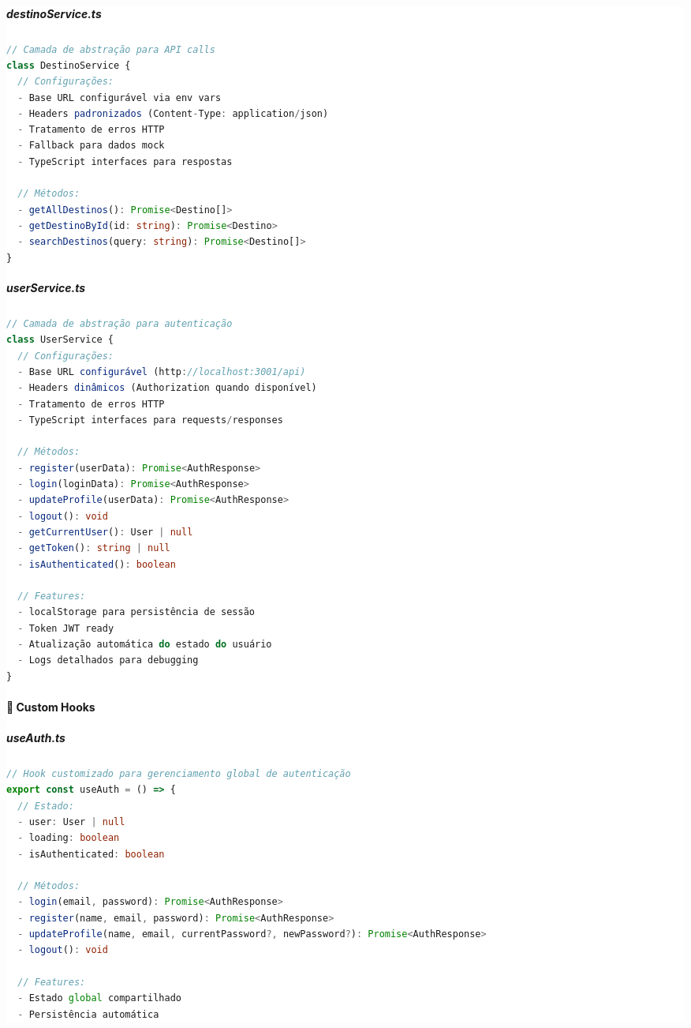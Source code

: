 ##### destinoService.ts
```typescript
// Camada de abstração para API calls
class DestinoService {
  // Configurações:
  - Base URL configurável via env vars
  - Headers padronizados (Content-Type: application/json)
  - Tratamento de erros HTTP
  - Fallback para dados mock
  - TypeScript interfaces para respostas

  // Métodos:
  - getAllDestinos(): Promise<Destino[]>
  - getDestinoById(id: string): Promise<Destino>
  - searchDestinos(query: string): Promise<Destino[]>
}
```

##### userService.ts
```typescript
// Camada de abstração para autenticação
class UserService {
  // Configurações:
  - Base URL configurável (http://localhost:3001/api)
  - Headers dinâmicos (Authorization quando disponível)
  - Tratamento de erros HTTP
  - TypeScript interfaces para requests/responses

  // Métodos:
  - register(userData): Promise<AuthResponse>
  - login(loginData): Promise<AuthResponse>
  - updateProfile(userData): Promise<AuthResponse>
  - logout(): void
  - getCurrentUser(): User | null
  - getToken(): string | null
  - isAuthenticated(): boolean

  // Features:
  - localStorage para persistência de sessão
  - Token JWT ready
  - Atualização automática do estado do usuário
  - Logs detalhados para debugging
}
```

#### 🎣 Custom Hooks

##### useAuth.ts
```typescript
// Hook customizado para gerenciamento global de autenticação
export const useAuth = () => {
  // Estado:
  - user: User | null
  - loading: boolean
  - isAuthenticated: boolean

  // Métodos:
  - login(email, password): Promise<AuthResponse>
  - register(name, email, password): Promise<AuthResponse>
  - updateProfile(name, email, currentPassword?, newPassword?): Promise<AuthResponse>
  - logout(): void

  // Features:
  - Estado global compartilhado
  - Persistência automática
```
